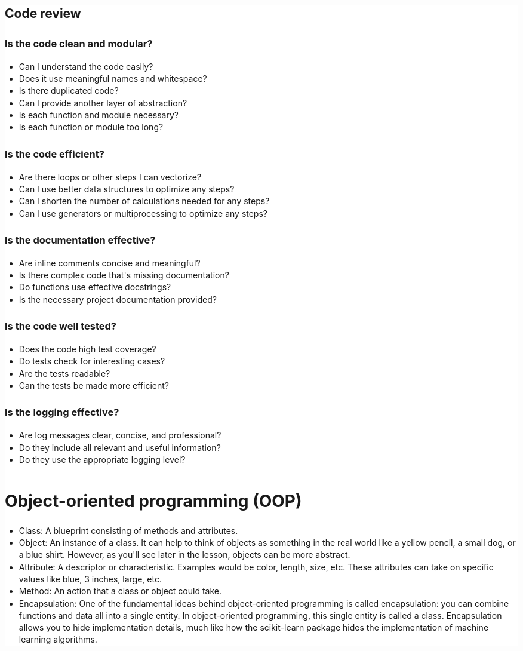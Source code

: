 ## Code review
### Is the code clean and modular?
*    Can I understand the code easily?
*    Does it use meaningful names and whitespace?
*    Is there duplicated code?
*    Can I provide another layer of abstraction?
*    Is each function and module necessary?
*    Is each function or module too long?

### Is the code efficient?

*    Are there loops or other steps I can vectorize?
*    Can I use better data structures to optimize any steps?
*    Can I shorten the number of calculations needed for any steps?
*    Can I use generators or multiprocessing to optimize any steps?

### Is the documentation effective?

*    Are inline comments concise and meaningful?
*    Is there complex code that's missing documentation?
*    Do functions use effective docstrings?
*    Is the necessary project documentation provided?

### Is the code well tested?

*    Does the code high test coverage?
*    Do tests check for interesting cases?
*    Are the tests readable?
*    Can the tests be made more efficient?

### Is the logging effective?

*    Are log messages clear, concise, and professional?
*    Do they include all relevant and useful information?
*    Do they use the appropriate logging level?


# Object-oriented programming (OOP) 
*    Class: A blueprint consisting of methods and attributes.
*    Object: An instance of a class. It can help to think of objects as something in the real world like a yellow pencil, a small dog, or a blue shirt. However, as you'll see later in the lesson, objects can be more abstract.
*    Attribute: A descriptor or characteristic. Examples would be color, length, size, etc. These attributes can take on specific values like blue, 3 inches, large, etc.
*    Method: An action that a class or object could take.
*    Encapsulation: One of the fundamental ideas behind object-oriented programming is called encapsulation: you can combine functions and data all into a single entity. In object-oriented programming, this single entity is called a class. Encapsulation allows you to hide implementation details, much like how the scikit-learn package hides the implementation of machine learning algorithms.
